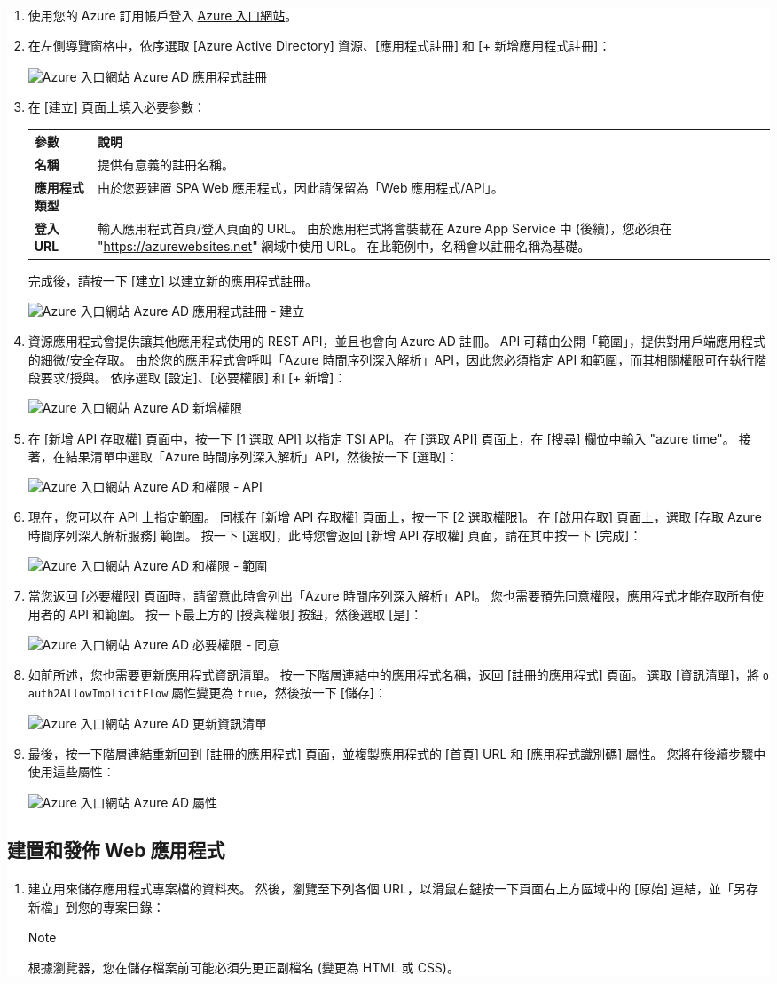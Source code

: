 1. 使用您的 Azure 訂用帳戶登入 [Azure 入口網站](https://portal.azure.com)。  
2. 在左側導覽窗格中，依序選取 [Azure Active Directory] 資源、[應用程式註冊] 和 [+ 新增應用程式註冊]：  
   
   ![Azure 入口網站 Azure AD 應用程式註冊](media/tutorial-create-tsi-sample-spa/ap-aad-app-registration.png)

3. 在 [建立] 頁面上填入必要參數：
   
   參數|說明
   ---|---
   **名稱** | 提供有意義的註冊名稱。  
   **應用程式類型** | 由於您要建置 SPA Web 應用程式，因此請保留為「Web 應用程式/API」。
   **登入 URL** | 輸入應用程式首頁/登入頁面的 URL。 由於應用程式將會裝載在 Azure App Service 中 (後續)，您必須在 "https://azurewebsites.net" 網域中使用 URL。 在此範例中，名稱會以註冊名稱為基礎。

   完成後，請按一下 [建立] 以建立新的應用程式註冊。

   ![Azure 入口網站 Azure AD 應用程式註冊 - 建立](media/tutorial-create-tsi-sample-spa/ap-aad-app-registration-create.png)

4. 資源應用程式會提供讓其他應用程式使用的 REST API，並且也會向 Azure AD 註冊。 API 可藉由公開「範圍」，提供對用戶端應用程式的細微/安全存取。 由於您的應用程式會呼叫「Azure 時間序列深入解析」API，因此您必須指定 API 和範圍，而其相關權限可在執行階段要求/授與。 依序選取 [設定]、[必要權限] 和 [+ 新增]：

   ![Azure 入口網站 Azure AD 新增權限](media/tutorial-create-tsi-sample-spa/ap-aad-app-registration-add-perms.png)

5. 在 [新增 API 存取權] 頁面中，按一下 [1 選取 API] 以指定 TSI API。 在 [選取 API] 頁面上，在 [搜尋] 欄位中輸入 "azure time"。 接著，在結果清單中選取「Azure 時間序列深入解析」API，然後按一下 [選取]： 

   ![Azure 入口網站 Azure AD 和權限 - API](media/tutorial-create-tsi-sample-spa/ap-aad-app-registration-add-perms-api.png)

6. 現在，您可以在 API 上指定範圍。 同樣在 [新增 API 存取權] 頁面上，按一下 [2 選取權限]。 在 [啟用存取] 頁面上，選取 [存取 Azure 時間序列深入解析服務] 範圍。 按一下 [選取]，此時您會返回 [新增 API 存取權] 頁面，請在其中按一下 [完成]：

   ![Azure 入口網站 Azure AD 和權限 - 範圍](media/tutorial-create-tsi-sample-spa/ap-aad-app-registration-add-perms-api-scopes.png)

7. 當您返回 [必要權限] 頁面時，請留意此時會列出「Azure 時間序列深入解析」API。 您也需要預先同意權限，應用程式才能存取所有使用者的 API 和範圍。 按一下最上方的 [授與權限] 按鈕，然後選取 [是]：

   ![Azure 入口網站 Azure AD 必要權限 - 同意](media/tutorial-create-tsi-sample-spa/ap-aad-app-registration-required-permissions-consent.png)

8. 如前所述，您也需要更新應用程式資訊清單。 按一下階層連結中的應用程式名稱，返回 [註冊的應用程式] 頁面。 選取 [資訊清單]，將 `oauth2AllowImplicitFlow` 屬性變更為 `true`，然後按一下 [儲存]：

   ![Azure 入口網站 Azure AD 更新資訊清單](media/tutorial-create-tsi-sample-spa/ap-aad-app-registration-update-manifest.png)

9. 最後，按一下階層連結重新回到 [註冊的應用程式] 頁面，並複製應用程式的 [首頁] URL 和 [應用程式識別碼] 屬性。 您將在後續步驟中使用這些屬性：

   ![Azure 入口網站 Azure AD 屬性](media/tutorial-create-tsi-sample-spa/ap-aad-app-registration-application.png)

## <a name="build-and-publish-the-web-application"></a>建置和發佈 Web 應用程式

1. 建立用來儲存應用程式專案檔的資料夾。 然後，瀏覽至下列各個 URL，以滑鼠右鍵按一下頁面右上方區域中的 [原始] 連結，並「另存新檔」到您的專案目錄：

   > [!NOTE]
   > 根據瀏覽器，您在儲存檔案前可能必須先更正副檔名 (變更為 HTML 或 CSS)。
